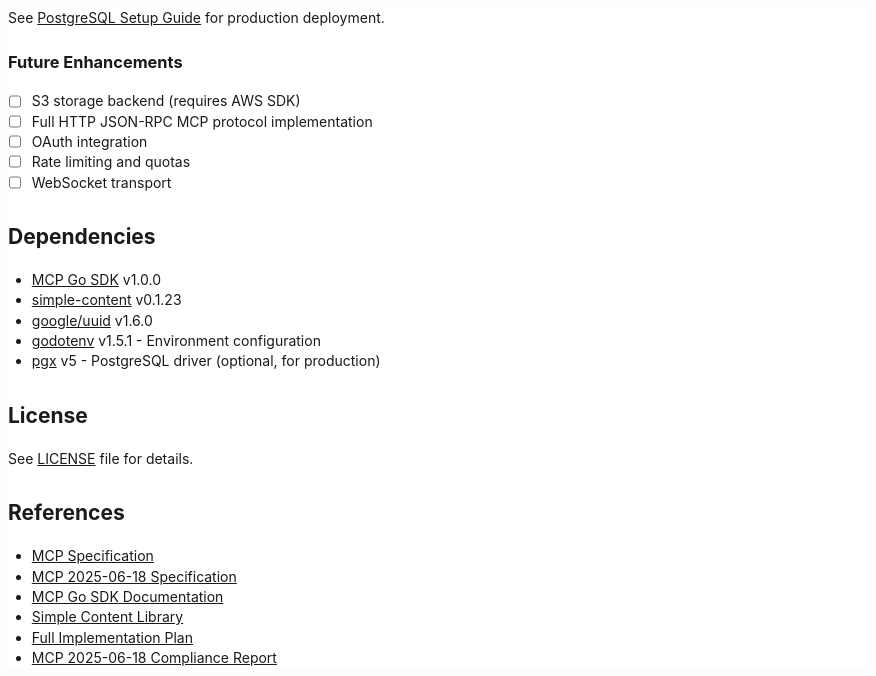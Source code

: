 See [PostgreSQL Setup Guide](docs/POSTGRESQL_SETUP.md) for production deployment.

### Future Enhancements
- [ ] S3 storage backend (requires AWS SDK)
- [ ] Full HTTP JSON-RPC MCP protocol implementation
- [ ] OAuth integration
- [ ] Rate limiting and quotas
- [ ] WebSocket transport

## Dependencies

- [MCP Go SDK](https://github.com/modelcontextprotocol/go-sdk) v1.0.0
- [simple-content](https://github.com/tendant/simple-content) v0.1.23
- [google/uuid](https://github.com/google/uuid) v1.6.0
- [godotenv](https://github.com/joho/godotenv) v1.5.1 - Environment configuration
- [pgx](https://github.com/jackc/pgx) v5 - PostgreSQL driver (optional, for production)

## License

See [LICENSE](LICENSE) file for details.

## References

- [MCP Specification](https://modelcontextprotocol.io)
- [MCP 2025-06-18 Specification](https://modelcontextprotocol.io/specification/2025-06-18)
- [MCP Go SDK Documentation](https://github.com/modelcontextprotocol/go-sdk)
- [Simple Content Library](https://github.com/tendant/simple-content)
- [Full Implementation Plan](MCP_INTEGRATION_PLAN.md)
- [MCP 2025-06-18 Compliance Report](docs/MCP_2025_06_18_COMPLIANCE.md)
